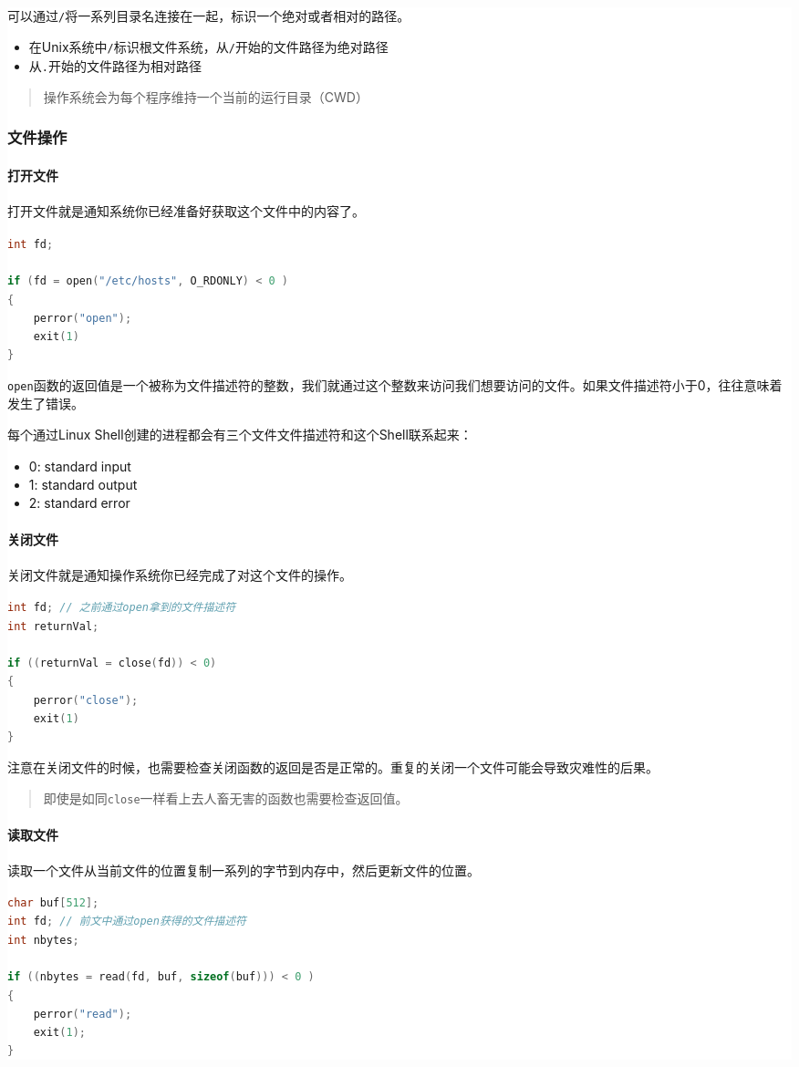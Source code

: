 可以通过`/`将一系列目录名连接在一起，标识一个绝对或者相对的路径。

- 在Unix系统中`/`标识根文件系统，从`/`开始的文件路径为绝对路径
- 从`.`开始的文件路径为相对路径

> 操作系统会为每个程序维持一个当前的运行目录（CWD）

### 文件操作

#### 打开文件

打开文件就是通知系统你已经准备好获取这个文件中的内容了。

```c
int fd;

if (fd = open("/etc/hosts", O_RDONLY) < 0 )
{
	perror("open");
	exit(1)
}
```

`open`函数的返回值是一个被称为文件描述符的整数，我们就通过这个整数来访问我们想要访问的文件。如果文件描述符小于0，往往意味着发生了错误。

每个通过Linux Shell创建的进程都会有三个文件文件描述符和这个Shell联系起来：

- 0: standard input
- 1: standard output
- 2: standard error

#### 关闭文件

关闭文件就是通知操作系统你已经完成了对这个文件的操作。

```c
int fd; // 之前通过open拿到的文件描述符
int returnVal;

if ((returnVal = close(fd)) < 0)
{
	perror("close");
	exit(1)
}
```

注意在关闭文件的时候，也需要检查关闭函数的返回是否是正常的。重复的关闭一个文件可能会导致灾难性的后果。

> 即使是如同`close`一样看上去人畜无害的函数也需要检查返回值。

#### 读取文件

读取一个文件从当前文件的位置复制一系列的字节到内存中，然后更新文件的位置。

```c
char buf[512];
int fd; // 前文中通过open获得的文件描述符
int nbytes;

if ((nbytes = read(fd, buf, sizeof(buf))) < 0 )
{
    perror("read");
    exit(1);
}
```
